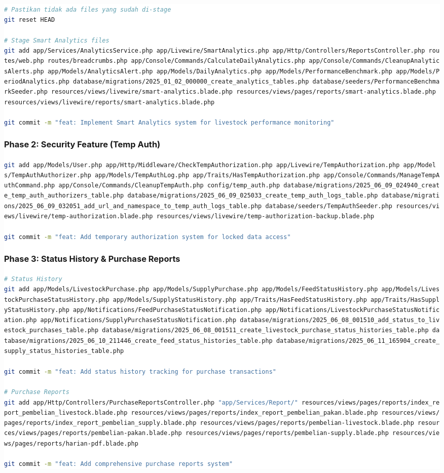 ```bash
# Pastikan tidak ada files yang sudah di-stage
git reset HEAD

# Stage Smart Analytics files
git add app/Services/AnalyticsService.php app/Livewire/SmartAnalytics.php app/Http/Controllers/ReportsController.php routes/web.php routes/breadcrumbs.php app/Console/Commands/CalculateDailyAnalytics.php app/Console/Commands/CleanupAnalyticsAlerts.php app/Models/AnalyticsAlert.php app/Models/DailyAnalytics.php app/Models/PerformanceBenchmark.php app/Models/PeriodAnalytics.php database/migrations/2025_01_02_000000_create_analytics_tables.php database/seeders/PerformanceBenchmarkSeeder.php resources/views/livewire/smart-analytics.blade.php resources/views/pages/reports/smart-analytics.blade.php resources/views/livewire/reports/smart-analytics.blade.php

git commit -m "feat: Implement Smart Analytics system for livestock performance monitoring"
```

### Phase 2: Security Feature (Temp Auth)

```bash
git add app/Models/User.php app/Http/Middleware/CheckTempAuthorization.php app/Livewire/TempAuthorization.php app/Models/TempAuthAuthorizer.php app/Models/TempAuthLog.php app/Traits/HasTempAuthorization.php app/Console/Commands/ManageTempAuthCommand.php app/Console/Commands/CleanupTempAuth.php config/temp_auth.php database/migrations/2025_06_09_024940_create_temp_auth_authorizers_table.php database/migrations/2025_06_09_025033_create_temp_auth_logs_table.php database/migrations/2025_06_09_032051_add_url_and_namespace_to_temp_auth_logs_table.php database/seeders/TempAuthSeeder.php resources/views/livewire/temp-authorization.blade.php resources/views/livewire/temp-authorization-backup.blade.php

git commit -m "feat: Add temporary authorization system for locked data access"
```

### Phase 3: Status History & Purchase Reports

```bash
# Status History
git add app/Models/LivestockPurchase.php app/Models/SupplyPurchase.php app/Models/FeedStatusHistory.php app/Models/LivestockPurchaseStatusHistory.php app/Models/SupplyStatusHistory.php app/Traits/HasFeedStatusHistory.php app/Traits/HasSupplyStatusHistory.php app/Notifications/FeedPurchaseStatusNotification.php app/Notifications/LivestockPurchaseStatusNotification.php app/Notifications/SupplyPurchaseStatusNotification.php database/migrations/2025_06_08_001510_add_status_to_livestock_purchases_table.php database/migrations/2025_06_08_001511_create_livestock_purchase_status_histories_table.php database/migrations/2025_06_10_211446_create_feed_status_histories_table.php database/migrations/2025_06_11_165904_create_supply_status_histories_table.php

git commit -m "feat: Add status history tracking for purchase transactions"

# Purchase Reports
git add app/Http/Controllers/PurchaseReportsController.php "app/Services/Report/" resources/views/pages/reports/index_report_pembelian_livestock.blade.php resources/views/pages/reports/index_report_pembelian_pakan.blade.php resources/views/pages/reports/index_report_pembelian_supply.blade.php resources/views/pages/reports/pembelian-livestock.blade.php resources/views/pages/reports/pembelian-pakan.blade.php resources/views/pages/reports/pembelian-supply.blade.php resources/views/pages/reports/harian-pdf.blade.php

git commit -m "feat: Add comprehensive purchase reports system"
```
